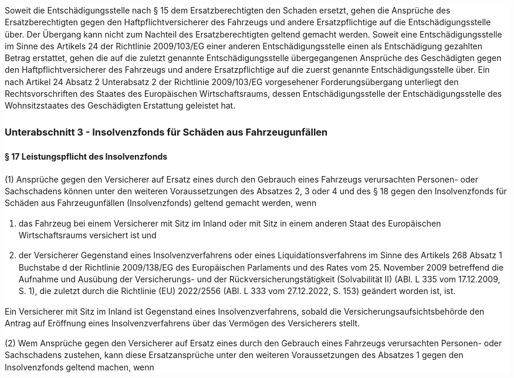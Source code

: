 Soweit die Entschädigungsstelle nach § 15 dem Ersatzberechtigten den
Schaden ersetzt, gehen die Ansprüche des Ersatzberechtigten gegen den
Haftpflichtversicherer des Fahrzeugs und andere Ersatzpflichtige auf
die Entschädigungsstelle über. Der Übergang kann nicht zum Nachteil
des Ersatzberechtigten geltend gemacht werden. Soweit eine
Entschädigungsstelle im Sinne des Artikels 24 der Richtlinie
2009/103/EG einer anderen Entschädigungsstelle einen als Entschädigung
gezahlten Betrag erstattet, gehen die auf die zuletzt genannte
Entschädigungsstelle übergegangenen Ansprüche des Geschädigten gegen
den Haftpflichtversicherer des Fahrzeugs und andere Ersatzpflichtige
auf die zuerst genannte Entschädigungsstelle über. Ein nach Artikel 24
Absatz 2 Unterabsatz 2 der Richtlinie 2009/103/EG vorgesehener
Forderungsübergang unterliegt den Rechtsvorschriften des Staates des
Europäischen Wirtschaftsraums, dessen Entschädigungsstelle der
Entschädigungsstelle des Wohnsitzstaates des Geschädigten Erstattung
geleistet hat.


### Unterabschnitt 3 - Insolvenzfonds für Schäden aus Fahrzeugunfällen


#### § 17 Leistungspflicht des Insolvenzfonds

(1) Ansprüche gegen den Versicherer auf Ersatz eines durch den
Gebrauch eines Fahrzeugs verursachten Personen- oder Sachschadens
können unter den weiteren Voraussetzungen des Absatzes 2, 3 oder 4 und
des § 18 gegen den Insolvenzfonds für Schäden aus Fahrzeugunfällen
(Insolvenzfonds) geltend gemacht werden, wenn

1.  das Fahrzeug bei einem Versicherer mit Sitz im Inland oder mit Sitz in
    einem anderen Staat des Europäischen Wirtschaftsraums versichert ist
    und


2.  der Versicherer Gegenstand eines Insolvenzverfahrens oder eines
    Liquidationsverfahrens im Sinne des Artikels 268 Absatz 1 Buchstabe d
    der Richtlinie 2009/138/EG des Europäischen Parlaments und des Rates
    vom 25. November 2009 betreffend die Aufnahme und Ausübung der
    Versicherungs- und der Rückversicherungstätigkeit (Solvabilität II)
    (ABl. L 335 vom 17.12.2009, S. 1), die zuletzt durch die Richtlinie
    (EU) 2022/2556 (ABl. L 333 vom 27.12.2022, S. 153) geändert worden
    ist, ist.



Ein Versicherer mit Sitz im Inland ist Gegenstand eines
Insolvenzverfahrens, sobald die Versicherungsaufsichtsbehörde den
Antrag auf Eröffnung eines Insolvenzverfahrens über das Vermögen des
Versicherers stellt.

(2) Wem Ansprüche gegen den Versicherer auf Ersatz eines durch den
Gebrauch eines Fahrzeugs verursachten Personen- oder Sachschadens
zustehen, kann diese Ersatzansprüche unter den weiteren
Voraussetzungen des Absatzes 1 gegen den Insolvenzfonds geltend
machen, wenn
